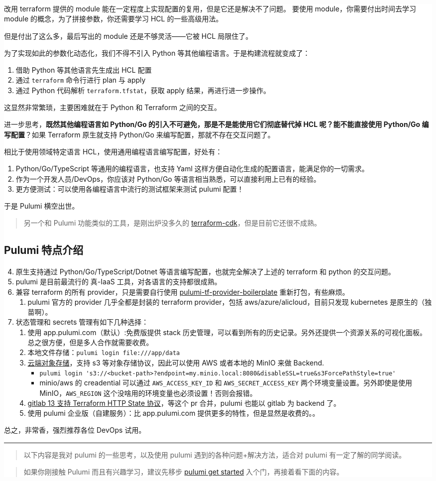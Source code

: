 改用 terraform 提供的 module 能在一定程度上实现配置的复用，但是它还是解决不了问题。
要使用 module，你需要付出时间去学习 module 的概念，为了拼接参数，你还需要学习 HCL 的一些高级用法。

但是付出了这么多，最后写出的 module 还是不够灵活——它被 HCL 局限住了。

为了实现如此的参数化动态化，我们不得不引入 Python 等其他编程语言。于是构建流程就变成了：

1. 借助 Python 等其他语言先生成出 HCL 配置
2. 通过 `terraform` 命令行进行 plan 与 apply
3. 通过 Python 代码解析 `terraform.tfstat`，获取 apply 结果，再进行进一步操作。

这显然非常繁琐，主要困难就在于 Python 和 Terraform 之间的交互。

进一步思考，**既然其他编程语言如 Python/Go 的引入不可避免，那是不是能使用它们彻底替代掉 HCL 呢？能不能直接使用 Python/Go 编写配置**？如果 Terraform 原生就支持 Python/Go 来编写配置，那就不存在交互问题了。

相比于使用领域特定语言 HCL，使用通用编程语言编写配置，好处有： 

1. Python/Go/TypeScript 等通用的编程语言，也支持 Yaml 这样方便自动化生成的配置语言，能满足你的一切需求。
2. 作为一个开发人员/DevOps，你应该对 Python/Go 等语言相当熟悉，可以直接利用上已有的经验。
3. 更方便测试：可以使用各编程语言中流行的测试框架来测试 pulumi 配置！

于是 Pulumi 横空出世。

>另一个和 Pulumi 功能类似的工具，是刚出炉没多久的 [terraform-cdk](https://github.com/hashicorp/terraform-cdk)，但是目前它还很不成熟。

## Pulumi 特点介绍

4. 原生支持通过 Python/Go/TypeScript/Dotnet 等语言编写配置，也就完全解决了上述的 terraform 和 python 的交互问题。
5. pulumi 是目前最流行的 真-IaaS 工具，对各语言的支持都很成熟。
6. 兼容 terraform 的所有 provider，只是需要自行使用 [pulumi-tf-provider-boilerplate](https://github.com/pulumi/pulumi-tf-provider-boilerplate) 重新打包，有些麻烦。
   1. pulumi 官方的 provider 几乎全都是封装的 terraform provider，包括 aws/azure/alicloud，目前只发现 kubernetes 是原生的（独苗啊）。
7. 状态管理和 secrets 管理有如下几种选择：
   1. 使用 app.pulumi.com（默认）:免费版提供 stack 历史管理，可以看到所有的历史记录。另外还提供一个资源关系的可视化面板。总之很方便，但是多人合作就需要收费。
   2. 本地文件存储：`pulumi login file:///app/data`
   3. [云端对象存储](https://www.pulumi.com/docs/intro/concepts/state/#logging-into-the-aws-s3-backend)，支持 s3 等对象存储协议，因此可以使用 AWS 或者本地的 MinIO 来做 Backend.
      - `pulumi login 's3://<bucket-path>?endpoint=my.minio.local:8080&disableSSL=true&s3ForcePathStyle=true'`
      - minio/aws 的 creadential 可以通过 `AWS_ACCESS_KEY_ID` 和 `AWS_SECRET_ACCESS_KEY` 两个环境变量设置。另外即使是使用 MinIO，`AWS_REGION` 这个没啥用的环境变量也必须设置！否则会报错。
   4. [gitlab 13 支持 Terraform HTTP State 协议](https://github.com/pulumi/pulumi/issues/4727)，等这个 pr 合并，pulumi 也能以 gitlab 为 backend 了。
   5. 使用 pulumi 企业版（自建服务）：比 app.pulumi.com 提供更多的特性，但是显然是收费的。。

总之，非常香，强烈推荐各位 DevOps 试用。

------------------------------------

>以下内容是我对 pulumi 的一些思考，以及使用 pulumi 遇到的各种问题+解决方法，适合对 pulumi 有一定了解的同学阅读。

>如果你刚接触 Pulumi 而且有兴趣学习，建议先移步 [pulumi get started](https://www.pulumi.com/docs/get-started/install/) 入个门，再接着看下面的内容。
